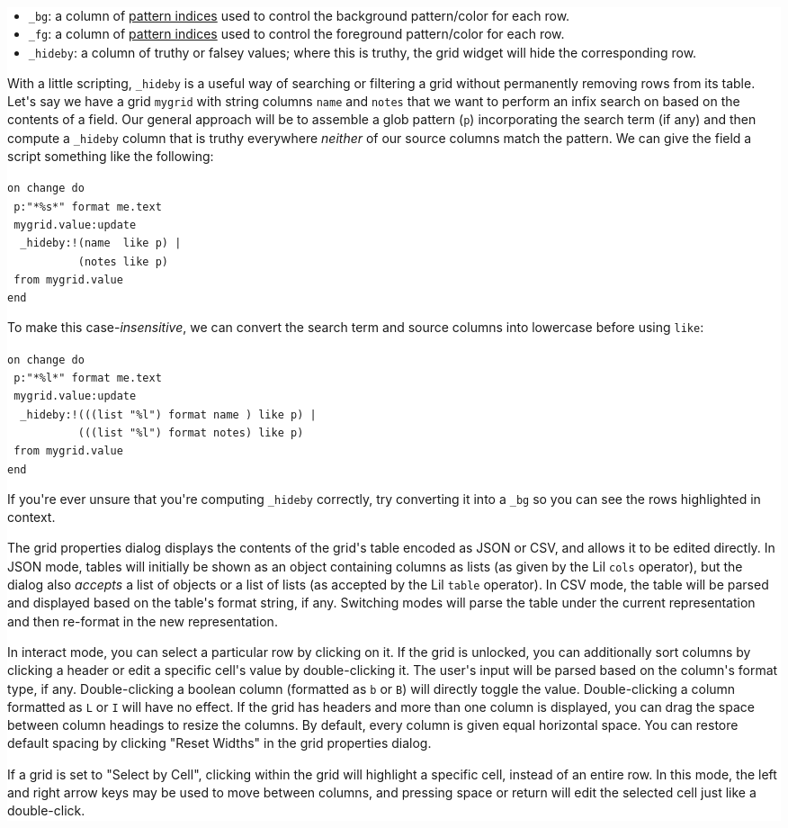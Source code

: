 - `_bg`: a column of [pattern indices](#patternsinterface) used to control the background pattern/color for each row.
- `_fg`: a column of [pattern indices](#patternsinterface) used to control the foreground pattern/color for each row.
- `_hideby`: a column of truthy or falsey values; where this is truthy, the grid widget will hide the corresponding row.

With a little scripting, `_hideby` is a useful way of searching or filtering a grid without permanently removing rows from its table. Let's say we have a grid `mygrid` with string columns `name` and `notes` that we want to perform an infix search on based on the contents of a field. Our general approach will be to assemble a glob pattern (`p`) incorporating the search term (if any) and then compute a `_hideby` column that is truthy everywhere _neither_ of our source columns match the pattern. We can give the field a script something like the following:
```lil
on change do
 p:"*%s*" format me.text
 mygrid.value:update
  _hideby:!(name  like p) |
           (notes like p)
 from mygrid.value
end
```
To make this case-_insensitive_, we can convert the search term and source columns into lowercase before using `like`:
```lil
on change do
 p:"*%l*" format me.text
 mygrid.value:update
  _hideby:!(((list "%l") format name ) like p) |
           (((list "%l") format notes) like p)
 from mygrid.value
end
```
If you're ever unsure that you're computing `_hideby` correctly, try converting it into a `_bg` so you can see the rows highlighted in context.

The grid properties dialog displays the contents of the grid's table encoded as JSON or CSV, and allows it to be edited directly. In JSON mode, tables will initially be shown as an object containing columns as lists (as given by the Lil `cols` operator), but the dialog also _accepts_ a list of objects or a list of lists (as accepted by the Lil `table` operator). In CSV mode, the table will be parsed and displayed based on the table's format string, if any. Switching modes will parse the table under the current representation and then re-format in the new representation.

In interact mode, you can select a particular row by clicking on it. If the grid is unlocked, you can additionally sort columns by clicking a header or edit a specific cell's value by double-clicking it. The user's input will be parsed based on the column's format type, if any. Double-clicking a boolean column (formatted as `b` or `B`) will directly toggle the value. Double-clicking a column formatted as `L` or `I` will have no effect. If the grid has headers and more than one column is displayed, you can drag the space between column headings to resize the columns. By default, every column is given equal horizontal space. You can restore default spacing by clicking "Reset Widths" in the grid properties dialog.

If a grid is set to "Select by Cell", clicking within the grid will highlight a specific cell, instead of an entire row. In this mode, the left and right arrow keys may be used to move between columns, and pressing space or return will edit the selected cell just like a double-click.
